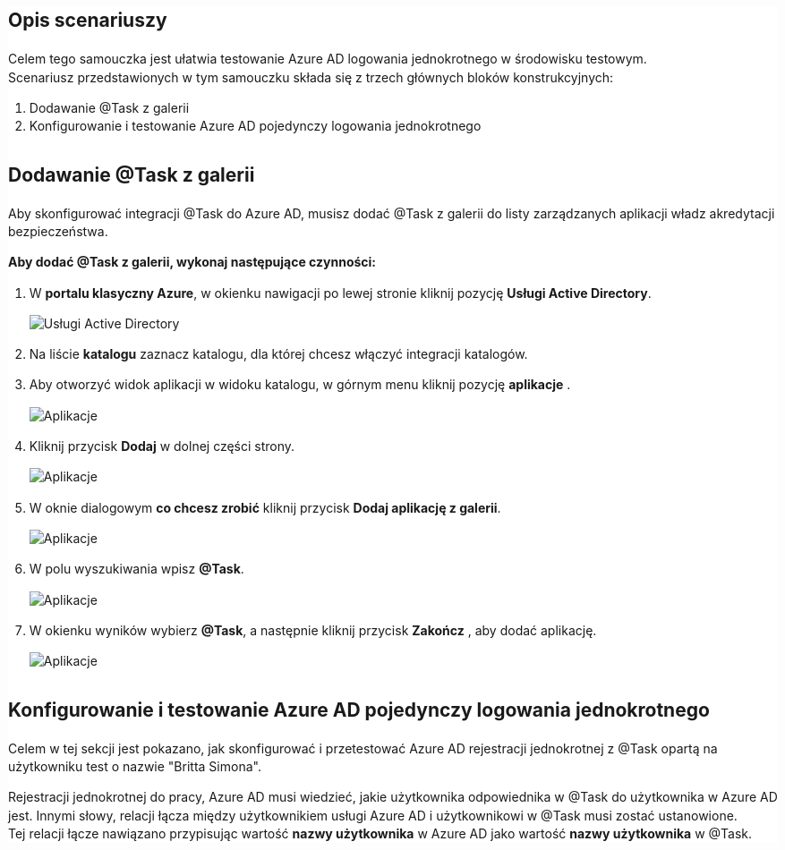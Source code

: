  
## <a name="scenario-description"></a>Opis scenariuszy
Celem tego samouczka jest ułatwia testowanie Azure AD logowania jednokrotnego w środowisku testowym.  
Scenariusz przedstawionych w tym samouczku składa się z trzech głównych bloków konstrukcyjnych:

1. Dodawanie @Task z galerii 
2. Konfigurowanie i testowanie Azure AD pojedynczy logowania jednokrotnego


## <a name="adding-task-from-the-gallery"></a>Dodawanie @Task z galerii
Aby skonfigurować integracji @Task do Azure AD, musisz dodać @Task z galerii do listy zarządzanych aplikacji władz akredytacji bezpieczeństwa.

**Aby dodać @Task z galerii, wykonaj następujące czynności:**

1. W **portalu klasyczny Azure**, w okienku nawigacji po lewej stronie kliknij pozycję **Usługi Active Directory**. 

    ![Usługi Active Directory][1] 

2. Na liście **katalogu** zaznacz katalogu, dla której chcesz włączyć integracji katalogów.

3. Aby otworzyć widok aplikacji w widoku katalogu, w górnym menu kliknij pozycję **aplikacje** .

    ![Aplikacje][2] 

4. Kliknij przycisk **Dodaj** w dolnej części strony.

    ![Aplikacje][3] 

5. W oknie dialogowym **co chcesz zrobić** kliknij przycisk **Dodaj aplikację z galerii**.

    ![Aplikacje][4] 

6. W polu wyszukiwania wpisz **@Task**.

    ![Aplikacje][5] 

7. W okienku wyników wybierz **@Task**, a następnie kliknij przycisk **Zakończ** , aby dodać aplikację.

    ![Aplikacje][30] 



##  <a name="configuring-and-testing-azure-ad-single-sign-on"></a>Konfigurowanie i testowanie Azure AD pojedynczy logowania jednokrotnego

Celem w tej sekcji jest pokazano, jak skonfigurować i przetestować Azure AD rejestracji jednokrotnej z @Task opartą na użytkowniku test o nazwie "Britta Simona".

Rejestracji jednokrotnej do pracy, Azure AD musi wiedzieć, jakie użytkownika odpowiednika w @Task do użytkownika w Azure AD jest. Innymi słowy, relacji łącza między użytkownikiem usługi Azure AD i użytkownikowi w @Task musi zostać ustanowione.   
Tej relacji łącze nawiązano przypisując wartość **nazwy użytkownika** w Azure AD jako wartość **nazwy użytkownika** w @Task.
 

[1]: ./media/active-directory-saas-attask-tutorial/tutorial_general_01.png
[2]: ./media/active-directory-saas-attask-tutorial/tutorial_general_02.png
[3]: ./media/active-directory-saas-attask-tutorial/tutorial_general_03.png
[4]: ./media/active-directory-saas-attask-tutorial/tutorial_general_04.png
[5]: ./media/active-directory-saas-attask-tutorial/tutorial_attask_01.png
[30]: ./media/active-directory-saas-attask-tutorial/tutorial_attask_02.png
[6]: ./media/active-directory-saas-attask-tutorial/tutorial_general_05.png
[7]: ./media/active-directory-saas-attask-tutorial/tutorial_attask_03.png
[8]: ./media/active-directory-saas-attask-tutorial/tutorial_attask_04.png
[9]: ./media/active-directory-saas-attask-tutorial/tutorial_attask_05.png
[10]: ./media/active-directory-saas-attask-tutorial/tutorial_general_06.png
[11]: ./media/active-directory-saas-attask-tutorial/tutorial_general_07.png
[20]: ./media/active-directory-saas-attask-tutorial/tutorial_general_100.png
[21]: ./media/active-directory-saas-attask-tutorial/tutorial_attask_08.png
[23]: ./media/active-directory-saas-attask-tutorial/tutorial_attask_06.png
[200]: ./media/active-directory-saas-attask-tutorial/tutorial_general_200.png
[201]: ./media/active-directory-saas-attask-tutorial/tutorial_general_201.png
[202]: ./media/active-directory-saas-attask-tutorial/tutorial_attask_09.png
[203]: ./media/active-directory-saas-attask-tutorial/tutorial_general_203.png
[204]: ./media/active-directory-saas-attask-tutorial/tutorial_general_204.png
[205]: ./media/active-directory-saas-attask-tutorial/tutorial_general_205.png